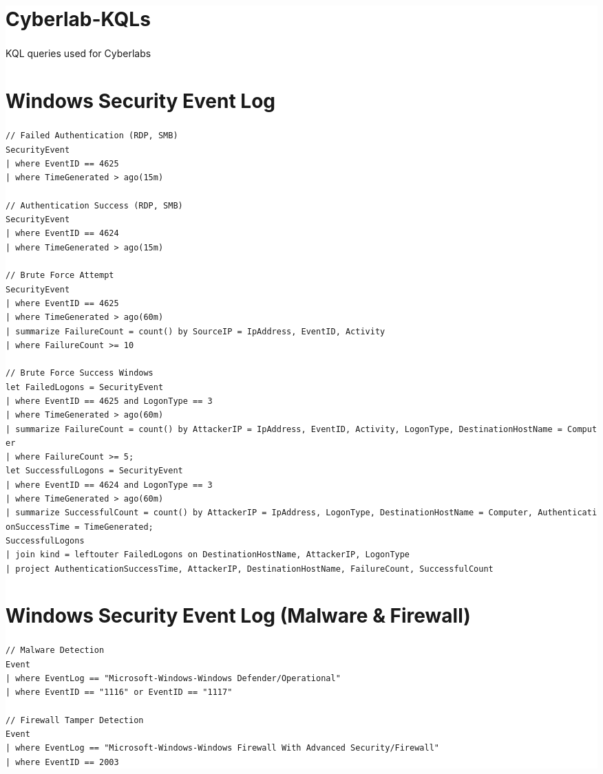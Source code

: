 # Cyberlab-KQLs
KQL queries used for Cyberlabs

# Windows Security Event Log

```
// Failed Authentication (RDP, SMB)
SecurityEvent
| where EventID == 4625
| where TimeGenerated > ago(15m)

// Authentication Success (RDP, SMB)
SecurityEvent
| where EventID == 4624
| where TimeGenerated > ago(15m)

// Brute Force Attempt
SecurityEvent
| where EventID == 4625
| where TimeGenerated > ago(60m)
| summarize FailureCount = count() by SourceIP = IpAddress, EventID, Activity
| where FailureCount >= 10

// Brute Force Success Windows
let FailedLogons = SecurityEvent
| where EventID == 4625 and LogonType == 3
| where TimeGenerated > ago(60m)
| summarize FailureCount = count() by AttackerIP = IpAddress, EventID, Activity, LogonType, DestinationHostName = Computer
| where FailureCount >= 5;
let SuccessfulLogons = SecurityEvent
| where EventID == 4624 and LogonType == 3
| where TimeGenerated > ago(60m)
| summarize SuccessfulCount = count() by AttackerIP = IpAddress, LogonType, DestinationHostName = Computer, AuthenticationSuccessTime = TimeGenerated;
SuccessfulLogons
| join kind = leftouter FailedLogons on DestinationHostName, AttackerIP, LogonType
| project AuthenticationSuccessTime, AttackerIP, DestinationHostName, FailureCount, SuccessfulCount
```

# Windows Security Event Log (Malware & Firewall)
```
// Malware Detection
Event
| where EventLog == "Microsoft-Windows-Windows Defender/Operational"
| where EventID == "1116" or EventID == "1117"

// Firewall Tamper Detection
Event
| where EventLog == "Microsoft-Windows-Windows Firewall With Advanced Security/Firewall"
| where EventID == 2003
```
